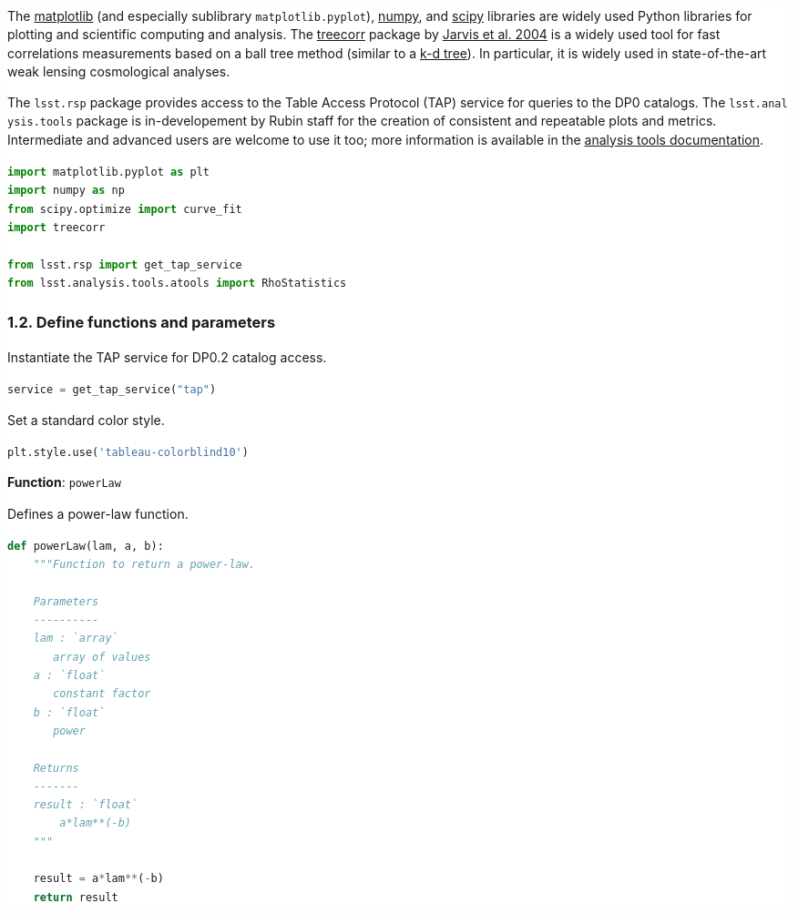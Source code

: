 The [matplotlib](https://matplotlib.org/) (and especially sublibrary `matplotlib.pyplot`), [numpy](http://www.numpy.org/),
and [scipy](https://scipy.org/) libraries are widely used Python libraries for plotting and scientific computing and analysis.
The [treecorr](https://rmjarvis.github.io/TreeCorr/_build/html/index.html) package by
[Jarvis et al. 2004](https://ui.adsabs.harvard.edu/abs/2004MNRAS.352..338J/abstract) 
is a widely used tool for fast correlations measurements based on a ball tree method 
(similar to a [k-d tree](https://en.wikipedia.org/wiki/K-d_tree)). 
In particular, it is widely used in state-of-the-art weak lensing cosmological analyses. 

The `lsst.rsp` package provides access to the Table Access Protocol (TAP) service for queries to the DP0 catalogs.
The `lsst.analysis.tools` package is in-developement by Rubin staff for the 
creation of consistent and repeatable plots and metrics.
Intermediate and advanced users are welcome to use it too; more information is available in the 
[analysis tools documentation](https://pipelines.lsst.io/modules/lsst.analysis.tools/index.html).


```python
import matplotlib.pyplot as plt
import numpy as np
from scipy.optimize import curve_fit
import treecorr

from lsst.rsp import get_tap_service
from lsst.analysis.tools.atools import RhoStatistics
```

### 1.2. Define functions and parameters

Instantiate the TAP service for DP0.2 catalog access.


```python
service = get_tap_service("tap")
```

Set a standard color style.


```python
plt.style.use('tableau-colorblind10')
```

**Function**: `powerLaw`

Defines a power-law function.


```python
def powerLaw(lam, a, b):
    """Function to return a power-law.

    Parameters
    ----------
    lam : `array`
       array of values
    a : `float`
       constant factor
    b : `float`
       power

    Returns
    -------
    result : `float`
        a*lam**(-b)
    """

    result = a*lam**(-b)
    return result
```
